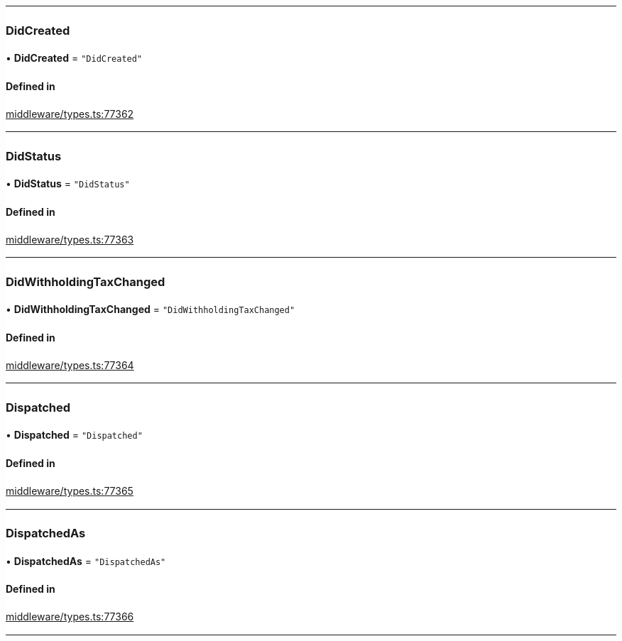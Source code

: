 ___

### DidCreated

• **DidCreated** = ``"DidCreated"``

#### Defined in

[middleware/types.ts:77362](https://github.com/PolymeshAssociation/polymesh-sdk/blob/88db4a911/src/middleware/types.ts#L77362)

___

### DidStatus

• **DidStatus** = ``"DidStatus"``

#### Defined in

[middleware/types.ts:77363](https://github.com/PolymeshAssociation/polymesh-sdk/blob/88db4a911/src/middleware/types.ts#L77363)

___

### DidWithholdingTaxChanged

• **DidWithholdingTaxChanged** = ``"DidWithholdingTaxChanged"``

#### Defined in

[middleware/types.ts:77364](https://github.com/PolymeshAssociation/polymesh-sdk/blob/88db4a911/src/middleware/types.ts#L77364)

___

### Dispatched

• **Dispatched** = ``"Dispatched"``

#### Defined in

[middleware/types.ts:77365](https://github.com/PolymeshAssociation/polymesh-sdk/blob/88db4a911/src/middleware/types.ts#L77365)

___

### DispatchedAs

• **DispatchedAs** = ``"DispatchedAs"``

#### Defined in

[middleware/types.ts:77366](https://github.com/PolymeshAssociation/polymesh-sdk/blob/88db4a911/src/middleware/types.ts#L77366)

___
